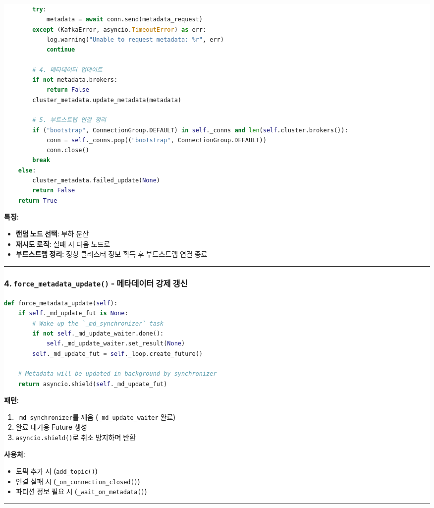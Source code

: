 ```python
        try:
            metadata = await conn.send(metadata_request)
        except (KafkaError, asyncio.TimeoutError) as err:
            log.warning("Unable to request metadata: %r", err)
            continue

        # 4. 메타데이터 업데이트
        if not metadata.brokers:
            return False
        cluster_metadata.update_metadata(metadata)

        # 5. 부트스트랩 연결 정리
        if ("bootstrap", ConnectionGroup.DEFAULT) in self._conns and len(self.cluster.brokers()):
            conn = self._conns.pop(("bootstrap", ConnectionGroup.DEFAULT))
            conn.close()
        break
    else:
        cluster_metadata.failed_update(None)
        return False
    return True
```

**특징**:
- **랜덤 노드 선택**: 부하 분산
- **재시도 로직**: 실패 시 다음 노드로
- **부트스트랩 정리**: 정상 클러스터 정보 획득 후 부트스트랩 연결 종료

---

### 4. **`force_metadata_update()` - 메타데이터 강제 갱신**
```python
def force_metadata_update(self):
    if self._md_update_fut is None:
        # Wake up the `_md_synchronizer` task
        if not self._md_update_waiter.done():
            self._md_update_waiter.set_result(None)
        self._md_update_fut = self._loop.create_future()

    # Metadata will be updated in background by synchronizer
    return asyncio.shield(self._md_update_fut)
```

**패턴**:
1. `_md_synchronizer`를 깨움 (`_md_update_waiter` 완료)
2. 완료 대기용 Future 생성
3. `asyncio.shield()`로 취소 방지하며 반환

**사용처**:
- 토픽 추가 시 (`add_topic()`)
- 연결 실패 시 (`_on_connection_closed()`)
- 파티션 정보 필요 시 (`_wait_on_metadata()`)

---
